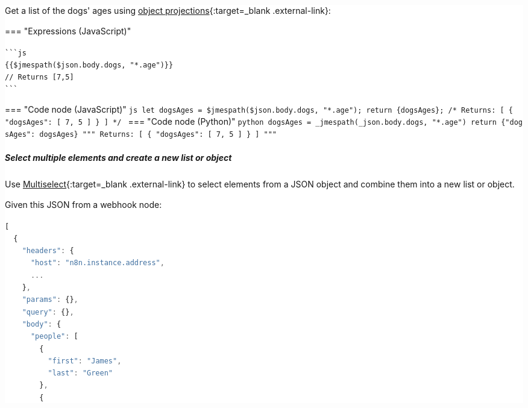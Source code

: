 Get a list of the dogs' ages using [object projections](https://jmespath.org/tutorial.html#object-projections){:target=_blank .external-link}:

=== "Expressions (JavaScript)"

	```js
	{{$jmespath($json.body.dogs, "*.age")}}
	// Returns [7,5]
	```

=== "Code node (JavaScript)"
	```js
	let dogsAges = $jmespath($json.body.dogs, "*.age");
	return {dogsAges};
	/* Returns:
	[
		{
			"dogsAges": [
				7,
				5
			]
		}
	]
	*/
	```
=== "Code node (Python)"
	```python
	dogsAges = _jmespath(_json.body.dogs, "*.age")
	return {"dogsAges": dogsAges}
	"""
	Returns:
	[
		{
			"dogsAges": [
				7,
				5
			]
		}
	]
	"""
	```

##### Select multiple elements and create a new list or object

Use [Multiselect](https://jmespath.org/tutorial.html#multiselect){:target=_blank .external-link} to select elements from a JSON object and combine them into a new list or object.

Given this JSON from a webhook node:


```js
[
  {
    "headers": {
      "host": "n8n.instance.address",
      ...
    },
    "params": {},
    "query": {},
    "body": {
      "people": [
        {
          "first": "James",
          "last": "Green"
        },
        {
```